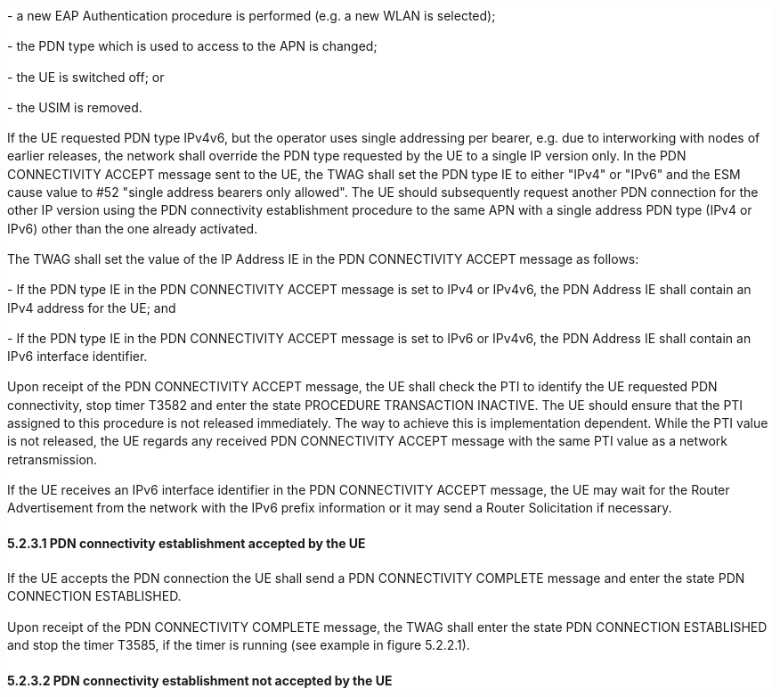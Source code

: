 \- a new EAP Authentication procedure is performed (e.g. a new WLAN is
selected);

\- the PDN type which is used to access to the APN is changed;

\- the UE is switched off; or

\- the USIM is removed.

If the UE requested PDN type IPv4v6, but the operator uses single
addressing per bearer, e.g. due to interworking with nodes of earlier
releases, the network shall override the PDN type requested by the UE to
a single IP version only. In the PDN CONNECTIVITY ACCEPT message sent to
the UE, the TWAG shall set the PDN type IE to either \"IPv4\" or
\"IPv6\" and the ESM cause value to \#52 \"single address bearers only
allowed\". The UE should subsequently request another PDN connection for
the other IP version using the PDN connectivity establishment procedure
to the same APN with a single address PDN type (IPv4 or IPv6) other than
the one already activated.

The TWAG shall set the value of the IP Address IE in the PDN
CONNECTIVITY ACCEPT message as follows:

\- If the PDN type IE in the PDN CONNECTIVITY ACCEPT message is set to
IPv4 or IPv4v6, the PDN Address IE shall contain an IPv4 address for the
UE; and

\- If the PDN type IE in the PDN CONNECTIVITY ACCEPT message is set to
IPv6 or IPv4v6, the PDN Address IE shall contain an IPv6 interface
identifier.

Upon receipt of the PDN CONNECTIVITY ACCEPT message, the UE shall check
the PTI to identify the UE requested PDN connectivity, stop timer T3582
and enter the state PROCEDURE TRANSACTION INACTIVE. The UE should ensure
that the PTI assigned to this procedure is not released immediately. The
way to achieve this is implementation dependent. While the PTI value is
not released, the UE regards any received PDN CONNECTIVITY ACCEPT
message with the same PTI value as a network retransmission.

If the UE receives an IPv6 interface identifier in the PDN CONNECTIVITY
ACCEPT message, the UE may wait for the Router Advertisement from the
network with the IPv6 prefix information or it may send a Router
Solicitation if necessary.

#### 5.2.3.1 PDN connectivity establishment accepted by the UE

If the UE accepts the PDN connection the UE shall send a PDN
CONNECTIVITY COMPLETE message and enter the state PDN CONNECTION
ESTABLISHED.

Upon receipt of the PDN CONNECTIVITY COMPLETE message, the TWAG shall
enter the state PDN CONNECTION ESTABLISHED and stop the timer T3585, if
the timer is running (see example in figure 5.2.2.1).

#### 5.2.3.2 PDN connectivity establishment not accepted by the UE
